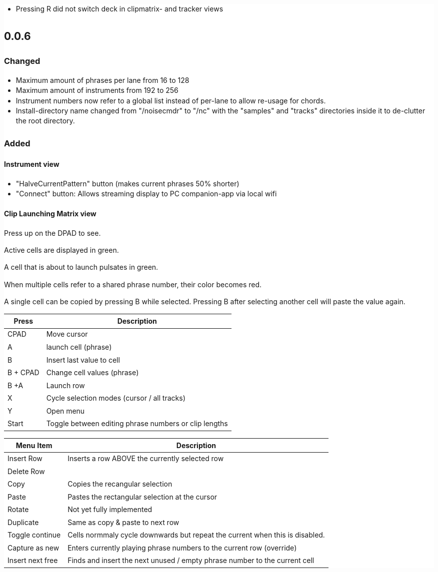 - Pressing R did not switch deck in clipmatrix- and tracker views

## 0.0.6

### Changed

- Maximum amount of phrases per lane from 16 to 128
- Maximum amount of instruments from 192 to 256
- Instrument numbers now refer to a global list instead of per-lane to allow re-usage for chords.
- Install-directory name changed from "/noisecmdr" to "/nc" with the "samples" and "tracks" directories inside it to de-clutter the root directory.

### Added

#### Instrument view

- "HalveCurrentPattern" button (makes current phrases 50% shorter)
- "Connect" button: Allows streaming display to PC companion-app via local wifi 

#### Clip Launching Matrix view

Press up on the DPAD to see.

Active cells are displayed in green.

A cell that is about to launch pulsates in green.

When multiple cells refer to a shared phrase number, their color becomes red.

A single cell can be copied by pressing B while selected. 
Pressing B after selecting another cell will paste the value again.

|Press | Description|
|---|---|
|CPAD | Move cursor
| A | launch cell (phrase)
| B | Insert last value to cell
| B + CPAD | Change cell values (phrase)
| B +A | Launch row
| X         | Cycle selection modes (cursor / all tracks)
| Y | Open menu
| Start | Toggle between editing phrase numbers or clip lengths

|Menu Item | Description|
|---|---|
|Insert Row|Inserts a row ABOVE the currently selected row|
|Delete Row|
|Copy| Copies the recangular selection
|Paste| Pastes the rectangular selection at the cursor
|Rotate| Not yet fully implemented
|Duplicate| Same as copy & paste to next row
|Toggle continue| Cells normmaly cycle downwards but repeat the current when this is disabled.
|Capture as new|Enters currently playing phrase numbers to the current row (override)
|Insert next free|Finds and insert the next unused / empty phrase number to the current cell